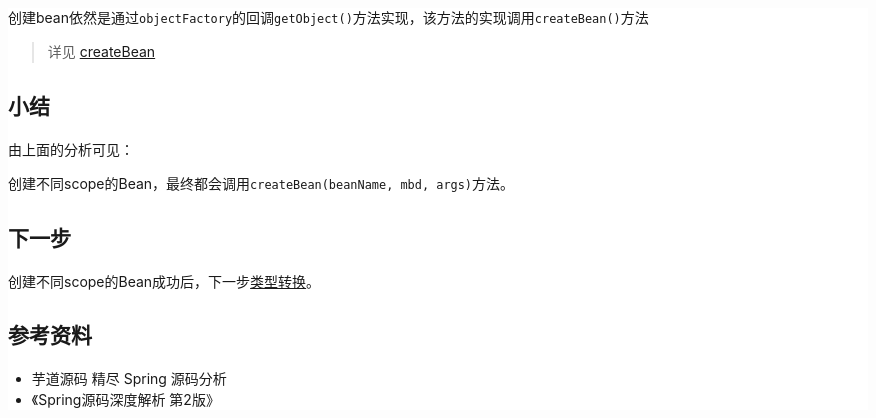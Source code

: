 
创建bean依然是通过`objectFactory`的回调`getObject()`方法实现，该方法的实现调用`createBean()`方法

> 详见 [createBean](#准备创建bean)



## 小结

由上面的分析可见：

创建不同scope的Bean，最终都会调用`createBean(beanName, mbd, args)`方法。



## 下一步

创建不同scope的Bean成功后，下一步[类型转换](05.9-Spring源码学习-IOC-加载Bean-类型转换.md)。



## 参考资料

- 芋道源码 精尽 Spring 源码分析
- 《Spring源码深度解析 第2版》
